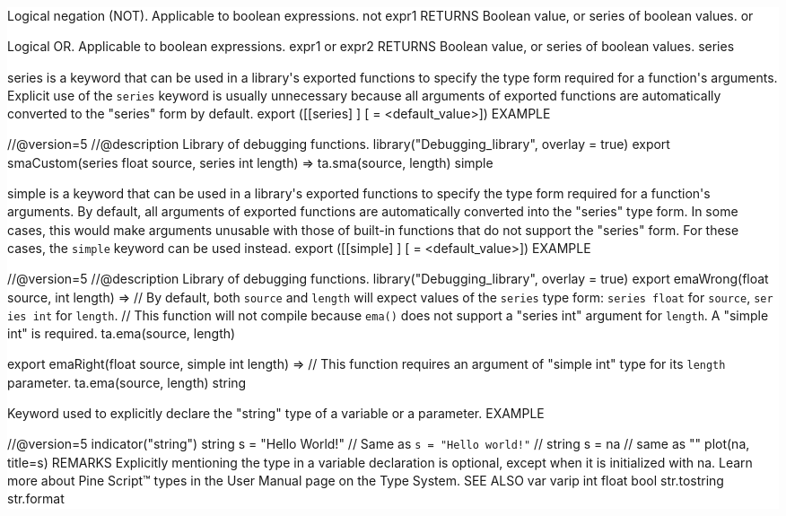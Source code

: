 Logical negation (NOT). Applicable to boolean expressions.
not expr1
RETURNS
Boolean value, or series of boolean values.
or

Logical OR. Applicable to boolean expressions.
expr1 or expr2
RETURNS
Boolean value, or series of boolean values.
series

series is a keyword that can be used in a library's exported functions to specify the type form required for a function's arguments. Explicit use of the `series` keyword is usually unnecessary because all arguments of exported functions are automatically converted to the "series" form by default.
export <functionName>([[series] <type>] <arg1>[ = <default_value>])
EXAMPLE

//@version=5
//@description Library of debugging functions.
library("Debugging_library", overlay = true)
export smaCustom(series float source, series int length) =>
    ta.sma(source, length)
simple

simple is a keyword that can be used in a library's exported functions to specify the type form required for a function's arguments. By default, all arguments of exported functions are automatically converted into the "series" type form. In some cases, this would make arguments unusable with those of built-in functions that do not support the "series" form. For these cases, the `simple` keyword can be used instead.
export <functionName>([[simple] <type>] <arg1>[ = <default_value>])
EXAMPLE

//@version=5
//@description Library of debugging functions.
library("Debugging_library", overlay = true)
export emaWrong(float source, int length) =>
    // By default, both `source` and `length` will expect values of the `series` type form: `series float` for `source`, `series int` for `length`.
    // This function will not compile because `ema()` does not support a "series int" argument for `length`. A "simple int" is required.
    ta.ema(source, length)

export emaRight(float source, simple int length) =>
    // This function requires an argument of "simple int" type for its `length` parameter.
    ta.ema(source, length)
string

Keyword used to explicitly declare the "string" type of a variable or a parameter.
EXAMPLE

//@version=5
indicator("string")
string s = "Hello World!"    // Same as `s = "Hello world!"`
// string s = na // same as "" 
plot(na, title=s)
REMARKS
Explicitly mentioning the type in a variable declaration is optional, except when it is initialized with na. Learn more about Pine Script™ types in the User Manual page on the Type System.
SEE ALSO
var
varip
int
float
bool
str.tostring
str.format